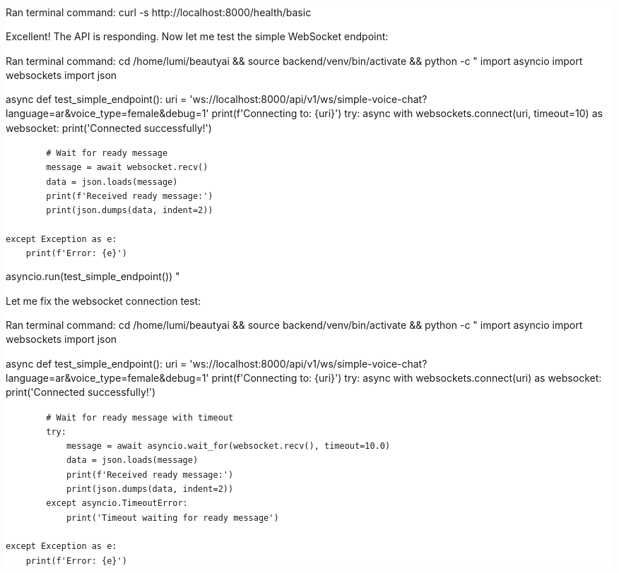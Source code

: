 Ran terminal command: curl -s http://localhost:8000/health/basic

Excellent! The API is responding. Now let me test the simple WebSocket endpoint: 

Ran terminal command: cd /home/lumi/beautyai && source backend/venv/bin/activate && python -c "
import asyncio
import websockets
import json

async def test_simple_endpoint():
    uri = 'ws://localhost:8000/api/v1/ws/simple-voice-chat?language=ar&voice_type=female&debug=1'
    print(f'Connecting to: {uri}')
    try:
        async with websockets.connect(uri, timeout=10) as websocket:
            print('Connected successfully!')
            
            # Wait for ready message
            message = await websocket.recv()
            data = json.loads(message)
            print(f'Received ready message:')
            print(json.dumps(data, indent=2))
            
    except Exception as e:
        print(f'Error: {e}')

asyncio.run(test_simple_endpoint())
"

Let me fix the websocket connection test: 

Ran terminal command: cd /home/lumi/beautyai && source backend/venv/bin/activate && python -c "
import asyncio
import websockets
import json

async def test_simple_endpoint():
    uri = 'ws://localhost:8000/api/v1/ws/simple-voice-chat?language=ar&voice_type=female&debug=1'
    print(f'Connecting to: {uri}')
    try:
        async with websockets.connect(uri) as websocket:
            print('Connected successfully!')
            
            # Wait for ready message with timeout
            try:
                message = await asyncio.wait_for(websocket.recv(), timeout=10.0)
                data = json.loads(message)
                print(f'Received ready message:')
                print(json.dumps(data, indent=2))
            except asyncio.TimeoutError:
                print('Timeout waiting for ready message')
            
    except Exception as e:
        print(f'Error: {e}')
